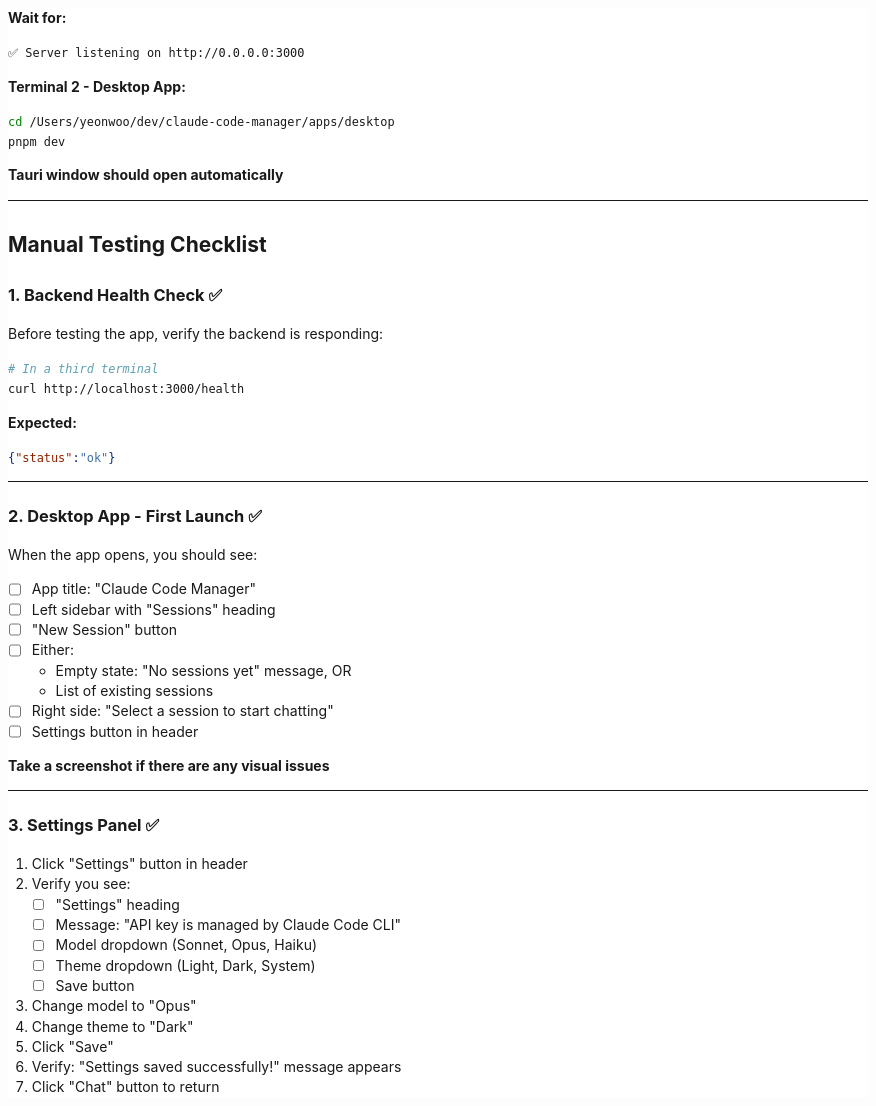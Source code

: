 **Wait for:**
```
✅ Server listening on http://0.0.0.0:3000
```

**Terminal 2 - Desktop App:**
```bash
cd /Users/yeonwoo/dev/claude-code-manager/apps/desktop
pnpm dev
```

**Tauri window should open automatically**

---

## Manual Testing Checklist

### 1. Backend Health Check ✅

Before testing the app, verify the backend is responding:

```bash
# In a third terminal
curl http://localhost:3000/health
```

**Expected:**
```json
{"status":"ok"}
```

---

### 2. Desktop App - First Launch ✅

When the app opens, you should see:

- [  ] App title: "Claude Code Manager"
- [  ] Left sidebar with "Sessions" heading
- [  ] "New Session" button
- [  ] Either:
  - Empty state: "No sessions yet" message, OR
  - List of existing sessions
- [  ] Right side: "Select a session to start chatting"
- [  ] Settings button in header

**Take a screenshot if there are any visual issues**

---

### 3. Settings Panel ✅

1. Click "Settings" button in header
2. Verify you see:
   - [  ] "Settings" heading
   - [  ] Message: "API key is managed by Claude Code CLI"
   - [  ] Model dropdown (Sonnet, Opus, Haiku)
   - [  ] Theme dropdown (Light, Dark, System)
   - [  ] Save button
3. Change model to "Opus"
4. Change theme to "Dark"
5. Click "Save"
6. Verify: "Settings saved successfully!" message appears
7. Click "Chat" button to return
